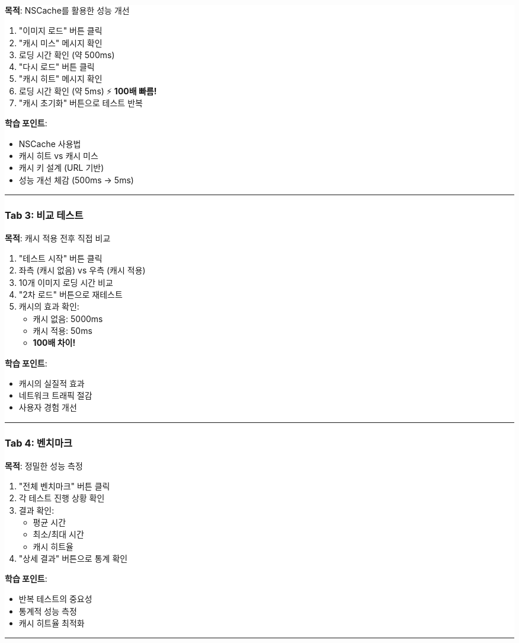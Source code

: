**목적**: NSCache를 활용한 성능 개선

1. "이미지 로드" 버튼 클릭
2. "캐시 미스" 메시지 확인
3. 로딩 시간 확인 (약 500ms)
4. "다시 로드" 버튼 클릭
5. "캐시 히트" 메시지 확인
6. 로딩 시간 확인 (약 5ms) ⚡ **100배 빠름!**
7. "캐시 초기화" 버튼으로 테스트 반복

**학습 포인트**:
- NSCache 사용법
- 캐시 히트 vs 캐시 미스
- 캐시 키 설계 (URL 기반)
- 성능 개선 체감 (500ms → 5ms)

---

### Tab 3: 비교 테스트

**목적**: 캐시 적용 전후 직접 비교

1. "테스트 시작" 버튼 클릭
2. 좌측 (캐시 없음) vs 우측 (캐시 적용)
3. 10개 이미지 로딩 시간 비교
4. "2차 로드" 버튼으로 재테스트
5. 캐시의 효과 확인:
   - 캐시 없음: 5000ms
   - 캐시 적용: 50ms
   - **100배 차이!**

**학습 포인트**:
- 캐시의 실질적 효과
- 네트워크 트래픽 절감
- 사용자 경험 개선

---

### Tab 4: 벤치마크

**목적**: 정밀한 성능 측정

1. "전체 벤치마크" 버튼 클릭
2. 각 테스트 진행 상황 확인
3. 결과 확인:
   - 평균 시간
   - 최소/최대 시간
   - 캐시 히트율
4. "상세 결과" 버튼으로 통계 확인

**학습 포인트**:
- 반복 테스트의 중요성
- 통계적 성능 측정
- 캐시 히트율 최적화

---